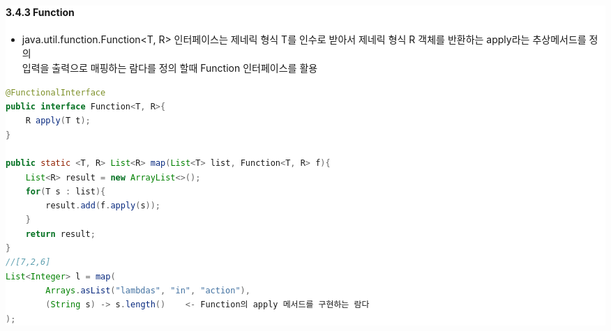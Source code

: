 ```java
```

#### 3.4.3 Function
- java.util.function.Function<T, R> 인터페이스는 제네릭 형식 T를 인수로 받아서 제네릭 형식 R 객체를 반환하는 apply라는 추상메서드를 정의  
입력을 출력으로 매핑하는 람다를 정의 할때 Function 인터페이스를 활용

```java
@FunctionalInterface
public interface Function<T, R>{
    R apply(T t);
}

public static <T, R> List<R> map(List<T> list, Function<T, R> f){
    List<R> result = new ArrayList<>();
    for(T s : list){
        result.add(f.apply(s));
    }
    return result;
}
//[7,2,6]
List<Integer> l = map(
        Arrays.asList("lambdas", "in", "action"), 
        (String s) -> s.length()    <- Function의 apply 메서드를 구현하는 람다
);
```






